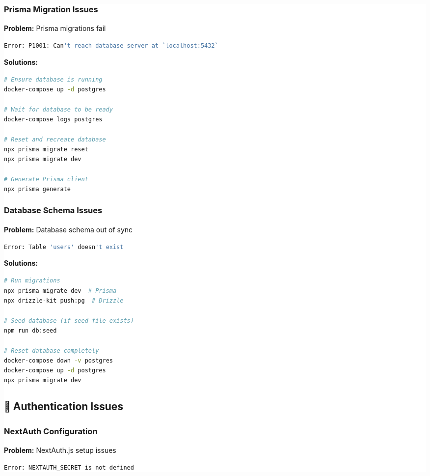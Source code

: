 ### Prisma Migration Issues

**Problem:** Prisma migrations fail
```bash
Error: P1001: Can't reach database server at `localhost:5432`
```

**Solutions:**
```bash
# Ensure database is running
docker-compose up -d postgres

# Wait for database to be ready
docker-compose logs postgres

# Reset and recreate database
npx prisma migrate reset
npx prisma migrate dev

# Generate Prisma client
npx prisma generate
```

### Database Schema Issues

**Problem:** Database schema out of sync
```bash
Error: Table 'users' doesn't exist
```

**Solutions:**
```bash
# Run migrations
npx prisma migrate dev  # Prisma
npx drizzle-kit push:pg  # Drizzle

# Seed database (if seed file exists)
npm run db:seed

# Reset database completely
docker-compose down -v postgres
docker-compose up -d postgres
npx prisma migrate dev
```

## 🔐 Authentication Issues

### NextAuth Configuration

**Problem:** NextAuth.js setup issues
```bash
Error: NEXTAUTH_SECRET is not defined
```
